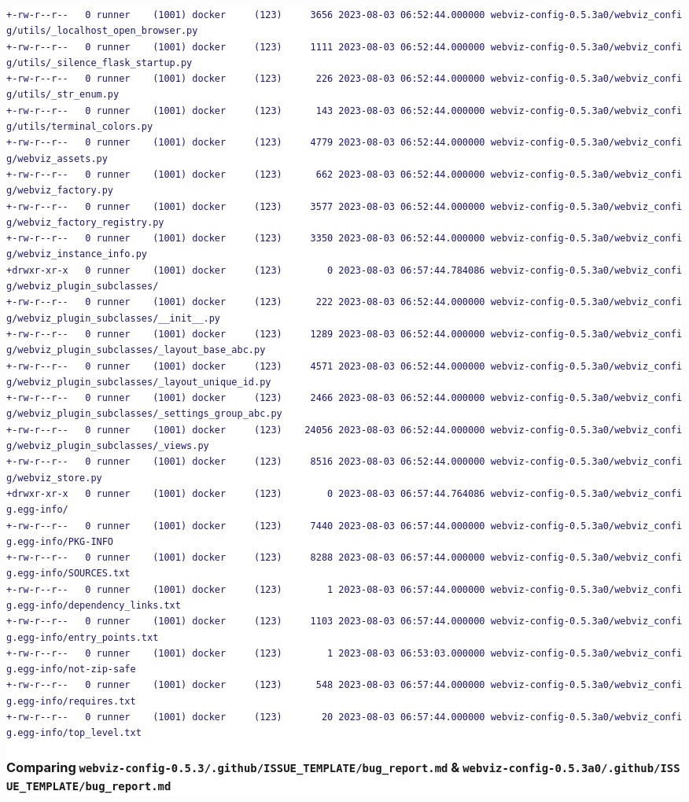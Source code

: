 ```diff
+-rw-r--r--   0 runner    (1001) docker     (123)     3656 2023-08-03 06:52:44.000000 webviz-config-0.5.3a0/webviz_config/utils/_localhost_open_browser.py
+-rw-r--r--   0 runner    (1001) docker     (123)     1111 2023-08-03 06:52:44.000000 webviz-config-0.5.3a0/webviz_config/utils/_silence_flask_startup.py
+-rw-r--r--   0 runner    (1001) docker     (123)      226 2023-08-03 06:52:44.000000 webviz-config-0.5.3a0/webviz_config/utils/_str_enum.py
+-rw-r--r--   0 runner    (1001) docker     (123)      143 2023-08-03 06:52:44.000000 webviz-config-0.5.3a0/webviz_config/utils/terminal_colors.py
+-rw-r--r--   0 runner    (1001) docker     (123)     4779 2023-08-03 06:52:44.000000 webviz-config-0.5.3a0/webviz_config/webviz_assets.py
+-rw-r--r--   0 runner    (1001) docker     (123)      662 2023-08-03 06:52:44.000000 webviz-config-0.5.3a0/webviz_config/webviz_factory.py
+-rw-r--r--   0 runner    (1001) docker     (123)     3577 2023-08-03 06:52:44.000000 webviz-config-0.5.3a0/webviz_config/webviz_factory_registry.py
+-rw-r--r--   0 runner    (1001) docker     (123)     3350 2023-08-03 06:52:44.000000 webviz-config-0.5.3a0/webviz_config/webviz_instance_info.py
+drwxr-xr-x   0 runner    (1001) docker     (123)        0 2023-08-03 06:57:44.784086 webviz-config-0.5.3a0/webviz_config/webviz_plugin_subclasses/
+-rw-r--r--   0 runner    (1001) docker     (123)      222 2023-08-03 06:52:44.000000 webviz-config-0.5.3a0/webviz_config/webviz_plugin_subclasses/__init__.py
+-rw-r--r--   0 runner    (1001) docker     (123)     1289 2023-08-03 06:52:44.000000 webviz-config-0.5.3a0/webviz_config/webviz_plugin_subclasses/_layout_base_abc.py
+-rw-r--r--   0 runner    (1001) docker     (123)     4571 2023-08-03 06:52:44.000000 webviz-config-0.5.3a0/webviz_config/webviz_plugin_subclasses/_layout_unique_id.py
+-rw-r--r--   0 runner    (1001) docker     (123)     2466 2023-08-03 06:52:44.000000 webviz-config-0.5.3a0/webviz_config/webviz_plugin_subclasses/_settings_group_abc.py
+-rw-r--r--   0 runner    (1001) docker     (123)    24056 2023-08-03 06:52:44.000000 webviz-config-0.5.3a0/webviz_config/webviz_plugin_subclasses/_views.py
+-rw-r--r--   0 runner    (1001) docker     (123)     8516 2023-08-03 06:52:44.000000 webviz-config-0.5.3a0/webviz_config/webviz_store.py
+drwxr-xr-x   0 runner    (1001) docker     (123)        0 2023-08-03 06:57:44.764086 webviz-config-0.5.3a0/webviz_config.egg-info/
+-rw-r--r--   0 runner    (1001) docker     (123)     7440 2023-08-03 06:57:44.000000 webviz-config-0.5.3a0/webviz_config.egg-info/PKG-INFO
+-rw-r--r--   0 runner    (1001) docker     (123)     8288 2023-08-03 06:57:44.000000 webviz-config-0.5.3a0/webviz_config.egg-info/SOURCES.txt
+-rw-r--r--   0 runner    (1001) docker     (123)        1 2023-08-03 06:57:44.000000 webviz-config-0.5.3a0/webviz_config.egg-info/dependency_links.txt
+-rw-r--r--   0 runner    (1001) docker     (123)     1103 2023-08-03 06:57:44.000000 webviz-config-0.5.3a0/webviz_config.egg-info/entry_points.txt
+-rw-r--r--   0 runner    (1001) docker     (123)        1 2023-08-03 06:53:03.000000 webviz-config-0.5.3a0/webviz_config.egg-info/not-zip-safe
+-rw-r--r--   0 runner    (1001) docker     (123)      548 2023-08-03 06:57:44.000000 webviz-config-0.5.3a0/webviz_config.egg-info/requires.txt
+-rw-r--r--   0 runner    (1001) docker     (123)       20 2023-08-03 06:57:44.000000 webviz-config-0.5.3a0/webviz_config.egg-info/top_level.txt
```

### Comparing `webviz-config-0.5.3/.github/ISSUE_TEMPLATE/bug_report.md` & `webviz-config-0.5.3a0/.github/ISSUE_TEMPLATE/bug_report.md`
